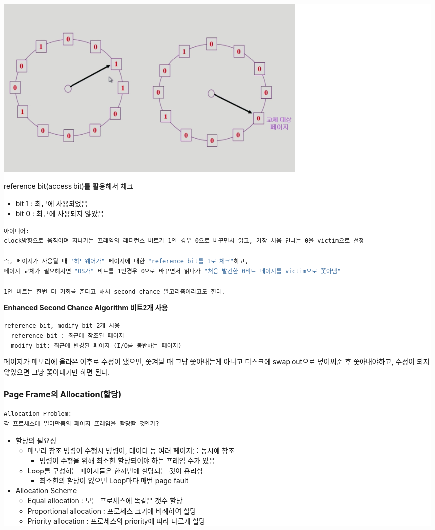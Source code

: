 ![스크린샷 2022-03-28 오전 2.40.52](./img/스크린샷%202022-03-28%20오전%202.40.52.png)  

reference bit(access bit)를 활용해서 체크

- bit 1 : 최근에 사용되었음
- bit 0 : 최근에 사용되지 않았음 

```bash
아이디어:
clock방향으로 움직이며 지나가는 프레임의 레퍼런스 비트가 1인 경우 0으로 바꾸면서 읽고, 가장 처음 만나는 0을 victim으로 선정 

즉, 페이지가 사용될 때 "하드웨어가" 페이지에 대한 "reference bit를 1로 체크"하고,  
페이지 교체가 필요해지면 "OS가" 비트를 1인경우 0으로 바꾸면서 읽다가 "처음 발견한 0비트 페이지를 victim으로 쫓아냄"

1인 비트는 한번 더 기회를 준다고 해서 second chance 알고리즘이라고도 한다. 
```



**Enhanced Second Chance Algorithm 비트2개 사용**

```
reference bit, modify bit 2개 사용
- reference bit : 최근에 참조된 페이지 
- modify bit: 최근에 변경된 페이지 (I/O를 동반하는 페이지)
```

페이지가 메모리에 올라온 이후로 수정이 됐으면, 쫓겨날 때 그냥 쫓아내는게 아니고 디스크에 swap out으로 덮어써준 후 쫓아내야하고, 수정이 되지 않았으면 그냥 쫓아내기만 하면 된다. 



### Page Frame의 Allocation(할당)

```
Allocation Problem:
각 프로세스에 얼마만큼의 페이지 프레임을 할당할 것인가?
```

- 할당의 필요성
  - 메모리 참조 명령어 수행시 명령어, 데이터 등 여러 페이지를 동시에 참조
    - 명령어 수행을 위해 최소한 할당되어야 하는 프레임 수가 있음
  - Loop를 구성하는 페이지들은 한꺼번에 할당되는 것이 유리함
    - 최소한의 할당이 없으면 Loop마다 매번 page fault
- Allocation Scheme
  - Equal allocation : 모든 프로세스에 똑같은 갯수 할당
  - Proportional allocation : 프로세스 크기에 비례하여 할당
  - Priority allocation : 프로세스의 priority에 따라 다르게 할당 
